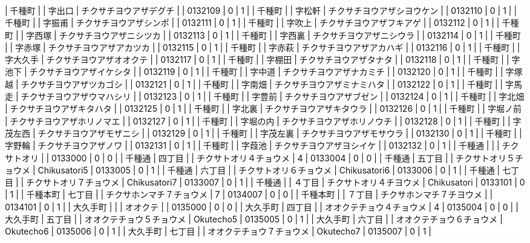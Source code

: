 | 千種町 |  | 字出口 | チクサチヨウアザデグチ |  | 0132109 | 0 | 1 |
| 千種町 |  | 字松軒 | チクサチヨウアザシヨウケン |  | 0132110 | 0 | 1 |
| 千種町 |  | 字振甫 | チクサチヨウアザシンポ |  | 0132111 | 0 | 1 |
| 千種町 |  | 字吹上 | チクサチヨウアザフキアゲ |  | 0132112 | 0 | 1 |
| 千種町 |  | 字西塚 | チクサチヨウアザニシツカ |  | 0132113 | 0 | 1 |
| 千種町 |  | 字西裏 | チクサチヨウアザニシウラ |  | 0132114 | 0 | 1 |
| 千種町 |  | 字赤塚 | チクサチヨウアザアカツカ |  | 0132115 | 0 | 1 |
| 千種町 |  | 字赤萩 | チクサチヨウアザアカハギ |  | 0132116 | 0 | 1 |
| 千種町 |  | 字大久手 | チクサチヨウアザオオクテ |  | 0132117 | 0 | 1 |
| 千種町 |  | 字棚田 | チクサチヨウアザタナタ |  | 0132118 | 0 | 1 |
| 千種町 |  | 字池下 | チクサチヨウアザイケシタ |  | 0132119 | 0 | 1 |
| 千種町 |  | 字中道 | チクサチヨウアザナカミチ |  | 0132120 | 0 | 1 |
| 千種町 |  | 字塚越 | チクサチヨウアザツカゴシ |  | 0132121 | 0 | 1 |
| 千種町 |  | 字南畑 | チクサチヨウアザミナミハタ |  | 0132122 | 0 | 1 |
| 千種町 |  | 字馬走 | チクサチヨウアザウマハシリ |  | 0132123 | 0 | 1 |
| 千種町 |  | 字豊前 | チクサチヨウアザブゼン |  | 0132124 | 0 | 1 |
| 千種町 |  | 字北畑 | チクサチヨウアザキタハタ |  | 0132125 | 0 | 1 |
| 千種町 |  | 字北裏 | チクサチヨウアザキタウラ |  | 0132126 | 0 | 1 |
| 千種町 |  | 字堀ノ前 | チクサチヨウアザホリノマエ |  | 0132127 | 0 | 1 |
| 千種町 |  | 字堀の内 | チクサチヨウアザホリノウチ |  | 0132128 | 0 | 1 |
| 千種町 |  | 字茂左西 | チクサチヨウアザモザニシ |  | 0132129 | 0 | 1 |
| 千種町 |  | 字茂左裏 | チクサチヨウアザモサウラ |  | 0132130 | 0 | 1 |
| 千種町 |  | 字野輪 | チクサチヨウアザノワ |  | 0132131 | 0 | 1 |
| 千種町 |  | 字葭池 | チクサチヨウアザヨシイケ |  | 0132132 | 0 | 1 |
| 千種通 |  |  | チクサトオリ |  | 0133000 | 0 | 0 |
| 千種通 | 四丁目 |  | チクサトオリ４チョウメ | 4 | 0133004 | 0 | 0 |
| 千種通 | 五丁目 |  | チクサトオリ５チョウメ | Chikusatori5 | 0133005 | 0 | 1 |
| 千種通 | 六丁目 |  | チクサトオリ６チョウメ | Chikusatori6 | 0133006 | 0 | 1 |
| 千種通 | 七丁目 |  | チクサトオリ７チョウメ | Chikusatori7 | 0133007 | 0 | 1 |
| 千種通 |  | ４丁目 | チクサトオリ４チヨウメ | Chikusatori | 0133101 | 0 | 1 |
| 千種本町 | 七丁目 |  | チクサホンマチ７チョウメ | 7 | 0134007 | 0 | 0 |
| 千種本町 |  | ７丁目 | チクサホンマチ７チヨウメ |  | 0134101 | 0 | 1 |
| 大久手町 |  |  | オオクテ |  | 0135000 | 0 | 0 |
| 大久手町 | 四丁目 |  | オオクテチョウ４チョウメ | 4 | 0135004 | 0 | 0 |
| 大久手町 | 五丁目 |  | オオクテチョウ５チョウメ | Okutecho5 | 0135005 | 0 | 1 |
| 大久手町 | 六丁目 |  | オオクテチョウ６チョウメ | Okutecho6 | 0135006 | 0 | 1 |
| 大久手町 | 七丁目 |  | オオクテチョウ７チョウメ | Okutecho7 | 0135007 | 0 | 1 |